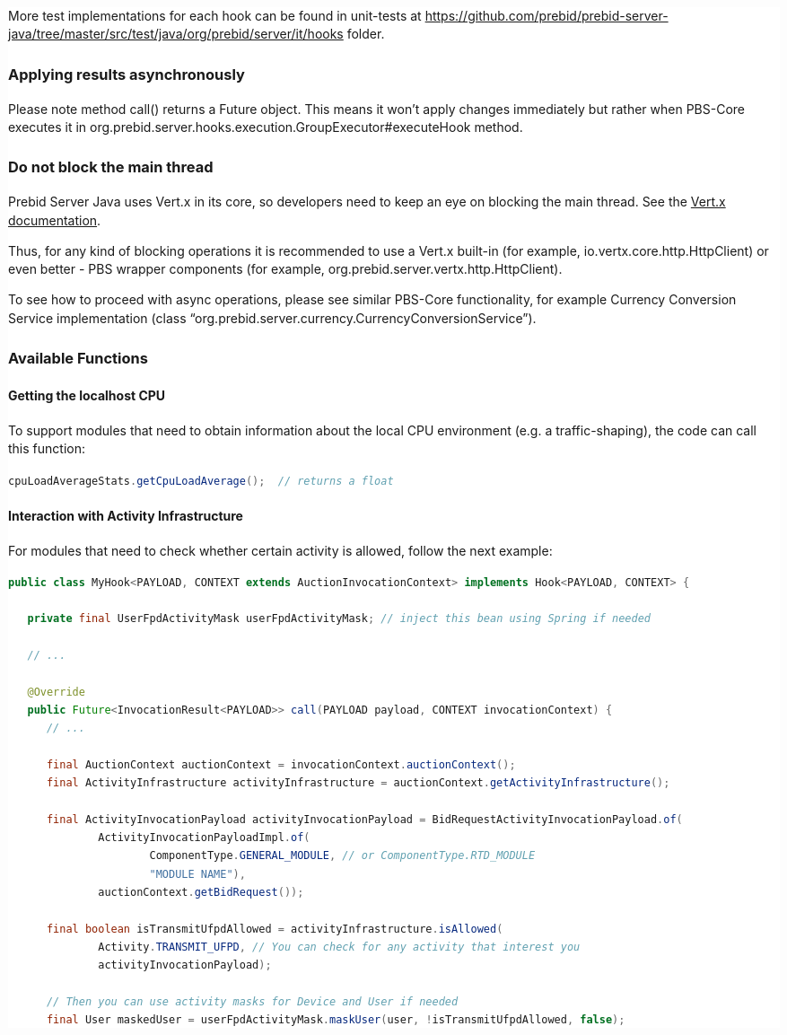 More test implementations for each hook can be found in unit-tests at <https://github.com/prebid/prebid-server-java/tree/master/src/test/java/org/prebid/server/it/hooks> folder.

### Applying results asynchronously

Please note method call() returns a Future object. This means it won’t apply changes immediately but rather when PBS-Core executes it in org.prebid.server.hooks.execution.GroupExecutor#executeHook method.

### Do not block the main thread

Prebid Server Java uses Vert.x in its core, so developers need to keep an eye on blocking the main thread. See the [Vert.x documentation](https://vertx.io/docs/vertx-core/java/#_dont_block_me).

Thus, for any kind of blocking operations it is recommended to use a Vert.x built-in (for example, io.vertx.core.http.HttpClient) or even better - PBS wrapper components (for example, org.prebid.server.vertx.http.HttpClient).

To see how to proceed with async operations, please see similar PBS-Core functionality, for example Currency Conversion Service implementation (class “org.prebid.server.currency.CurrencyConversionService”).

### Available Functions

#### Getting the localhost CPU

To support modules that need to obtain information about the local CPU environment (e.g. a traffic-shaping), the code can call this function:

```java
cpuLoadAverageStats.getCpuLoadAverage();  // returns a float
```

#### Interaction with Activity Infrastructure

For modules that need to check whether certain activity is allowed, follow the next example:

```java
public class MyHook<PAYLOAD, CONTEXT extends AuctionInvocationContext> implements Hook<PAYLOAD, CONTEXT> {

   private final UserFpdActivityMask userFpdActivityMask; // inject this bean using Spring if needed

   // ...

   @Override
   public Future<InvocationResult<PAYLOAD>> call(PAYLOAD payload, CONTEXT invocationContext) {
      // ...

      final AuctionContext auctionContext = invocationContext.auctionContext();
      final ActivityInfrastructure activityInfrastructure = auctionContext.getActivityInfrastructure();

      final ActivityInvocationPayload activityInvocationPayload = BidRequestActivityInvocationPayload.of(
              ActivityInvocationPayloadImpl.of(
                      ComponentType.GENERAL_MODULE, // or ComponentType.RTD_MODULE
                      "MODULE NAME"),
              auctionContext.getBidRequest());

      final boolean isTransmitUfpdAllowed = activityInfrastructure.isAllowed(
              Activity.TRANSMIT_UFPD, // You can check for any activity that interest you
              activityInvocationPayload);

      // Then you can use activity masks for Device and User if needed
      final User maskedUser = userFpdActivityMask.maskUser(user, !isTransmitUfpdAllowed, false);
```